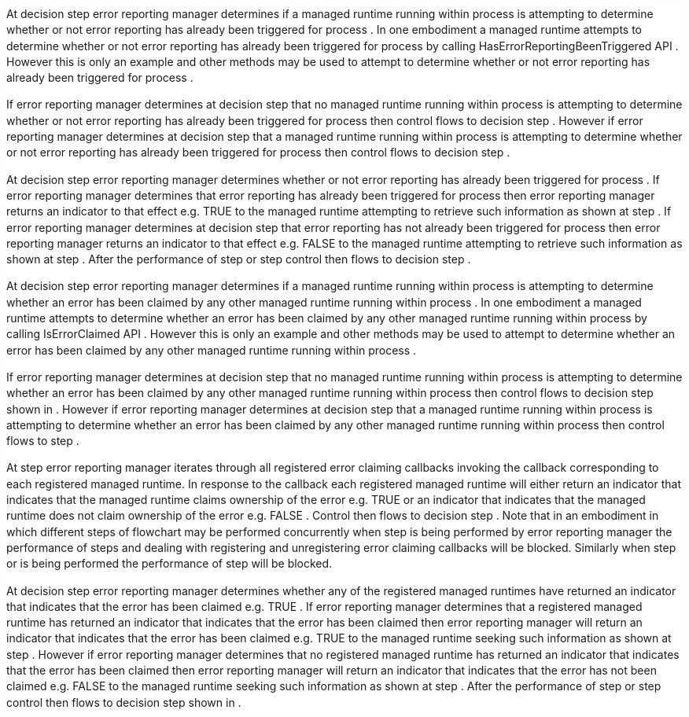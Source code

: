 At decision step error reporting manager determines if a managed runtime running within process is attempting to determine whether or not error reporting has already been triggered for process . In one embodiment a managed runtime attempts to determine whether or not error reporting has already been triggered for process by calling HasErrorReportingBeenTriggered API . However this is only an example and other methods may be used to attempt to determine whether or not error reporting has already been triggered for process .

If error reporting manager determines at decision step that no managed runtime running within process is attempting to determine whether or not error reporting has already been triggered for process then control flows to decision step . However if error reporting manager determines at decision step that a managed runtime running within process is attempting to determine whether or not error reporting has already been triggered for process then control flows to decision step .

At decision step error reporting manager determines whether or not error reporting has already been triggered for process . If error reporting manager determines that error reporting has already been triggered for process then error reporting manager returns an indicator to that effect e.g. TRUE to the managed runtime attempting to retrieve such information as shown at step . If error reporting manager determines at decision step that error reporting has not already been triggered for process then error reporting manager returns an indicator to that effect e.g. FALSE to the managed runtime attempting to retrieve such information as shown at step . After the performance of step or step control then flows to decision step .

At decision step error reporting manager determines if a managed runtime running within process is attempting to determine whether an error has been claimed by any other managed runtime running within process . In one embodiment a managed runtime attempts to determine whether an error has been claimed by any other managed runtime running within process by calling IsErrorClaimed API . However this is only an example and other methods may be used to attempt to determine whether an error has been claimed by any other managed runtime running within process .

If error reporting manager determines at decision step that no managed runtime running within process is attempting to determine whether an error has been claimed by any other managed runtime running within process then control flows to decision step shown in . However if error reporting manager determines at decision step that a managed runtime running within process is attempting to determine whether an error has been claimed by any other managed runtime running within process then control flows to step .

At step error reporting manager iterates through all registered error claiming callbacks invoking the callback corresponding to each registered managed runtime. In response to the callback each registered managed runtime will either return an indicator that indicates that the managed runtime claims ownership of the error e.g. TRUE or an indicator that indicates that the managed runtime does not claim ownership of the error e.g. FALSE . Control then flows to decision step . Note that in an embodiment in which different steps of flowchart may be performed concurrently when step is being performed by error reporting manager the performance of steps and dealing with registering and unregistering error claiming callbacks will be blocked. Similarly when step or is being performed the performance of step will be blocked.

At decision step error reporting manager determines whether any of the registered managed runtimes have returned an indicator that indicates that the error has been claimed e.g. TRUE . If error reporting manager determines that a registered managed runtime has returned an indicator that indicates that the error has been claimed then error reporting manager will return an indicator that indicates that the error has been claimed e.g. TRUE to the managed runtime seeking such information as shown at step . However if error reporting manager determines that no registered managed runtime has returned an indicator that indicates that the error has been claimed then error reporting manager will return an indicator that indicates that the error has not been claimed e.g. FALSE to the managed runtime seeking such information as shown at step . After the performance of step or step control then flows to decision step shown in .
